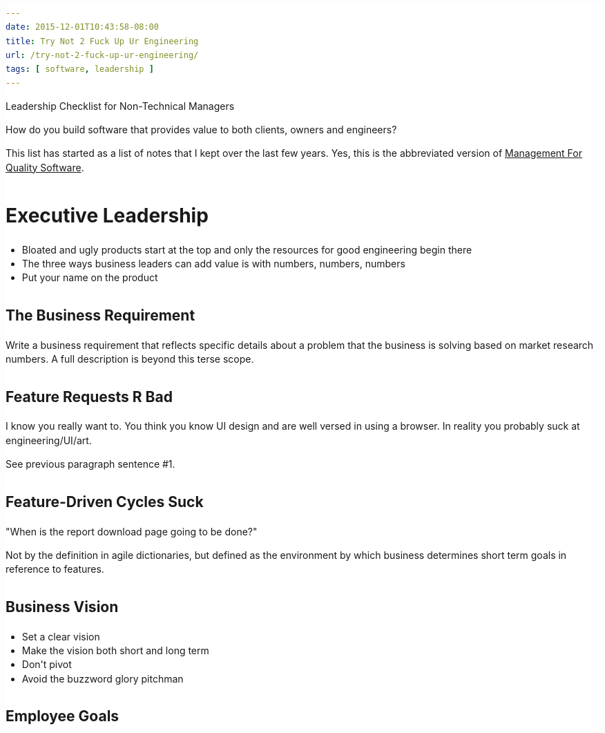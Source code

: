 ```yaml
---
date: 2015-12-01T10:43:58-08:00
title: Try Not 2 Fuck Up Ur Engineering
url: /try-not-2-fuck-up-ur-engineering/
tags: [ software, leadership ]
---
```

Leadership Checklist for Non-Technical Managers

How do you build software that provides value to both clients, owners and engineers?

This list has started as a list of notes that I kept over the last few years. Yes, this is the abbreviated version of [Management For Quality Software](/management-for-quality-software-development/).

# Executive Leadership

*   Bloated and ugly products start at the top and only the resources for good engineering begin there
*   The three ways business leaders can add value is with <span class="T2">numbers, numbers, numbers</span>
*   Put your name on the product

## The Business Requirement

Write a business requirement that reflects specific details about a problem that the business is solving based on market research numbers. A full description is beyond this terse scope.

## Feature Requests R Bad

I know you really want to. You think you know UI design and are well versed in using a browser. In reality you probably suck at engineering/UI/art.

See previous paragraph sentence #1.

## Feature-Driven Cycles Suck

"When is the report download page going to be done?"

Not by the definition in agile dictionaries, but defined as the environment by which business determines short term goals in reference to features.

## Business Vision

*   Set a clear vision
*   Make the vision both short and long term
*   Don't pivot
*   Avoid the buzzword glory pitchman

## Employee Goals

